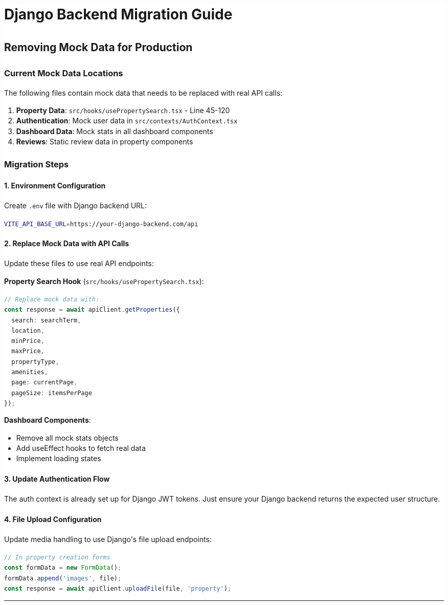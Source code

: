 # Django Backend Migration Guide

## Removing Mock Data for Production

### Current Mock Data Locations
The following files contain mock data that needs to be replaced with real API calls:

1. **Property Data**: `src/hooks/usePropertySearch.tsx` - Line 45-120
2. **Authentication**: Mock user data in `src/contexts/AuthContext.tsx`
3. **Dashboard Data**: Mock stats in all dashboard components
4. **Reviews**: Static review data in property components

### Migration Steps

#### 1. Environment Configuration
Create `.env` file with Django backend URL:
```bash
VITE_API_BASE_URL=https://your-django-backend.com/api
```

#### 2. Replace Mock Data with API Calls
Update these files to use real API endpoints:

**Property Search Hook** (`src/hooks/usePropertySearch.tsx`):
```typescript
// Replace mock data with:
const response = await apiClient.getProperties({
  search: searchTerm,
  location,
  minPrice,
  maxPrice,
  propertyType,
  amenities,
  page: currentPage,
  pageSize: itemsPerPage
});
```

**Dashboard Components**:
- Remove all mock stats objects
- Add useEffect hooks to fetch real data
- Implement loading states

#### 3. Update Authentication Flow
The auth context is already set up for Django JWT tokens. Just ensure your Django backend returns the expected user structure.

#### 4. File Upload Configuration
Update media handling to use Django's file upload endpoints:
```typescript
// In property creation forms
const formData = new FormData();
formData.append('images', file);
const response = await apiClient.uploadFile(file, 'property');
```

---